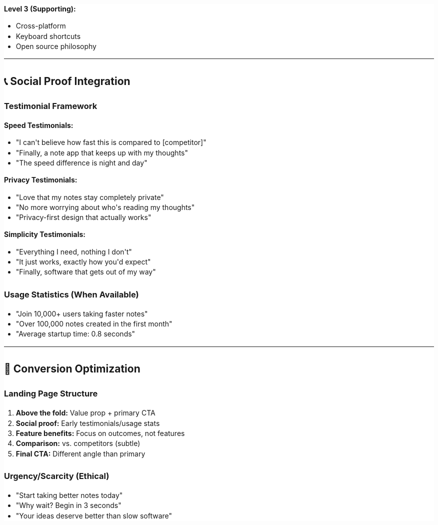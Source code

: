 **Level 3 (Supporting):**

- Cross-platform
- Keyboard shortcuts
- Open source philosophy

---

## 📞 Social Proof Integration

### Testimonial Framework

**Speed Testimonials:**

- "I can't believe how fast this is compared to [competitor]"
- "Finally, a note app that keeps up with my thoughts"
- "The speed difference is night and day"

**Privacy Testimonials:**

- "Love that my notes stay completely private"
- "No more worrying about who's reading my thoughts"
- "Privacy-first design that actually works"

**Simplicity Testimonials:**

- "Everything I need, nothing I don't"
- "It just works, exactly how you'd expect"
- "Finally, software that gets out of my way"

### Usage Statistics (When Available)

- "Join 10,000+ users taking faster notes"
- "Over 100,000 notes created in the first month"
- "Average startup time: 0.8 seconds"

---

## 🎯 Conversion Optimization

### Landing Page Structure

1. **Above the fold:** Value prop + primary CTA
2. **Social proof:** Early testimonials/usage stats
3. **Feature benefits:** Focus on outcomes, not features
4. **Comparison:** vs. competitors (subtle)
5. **Final CTA:** Different angle than primary

### Urgency/Scarcity (Ethical)

- "Start taking better notes today"
- "Why wait? Begin in 3 seconds"
- "Your ideas deserve better than slow software"
